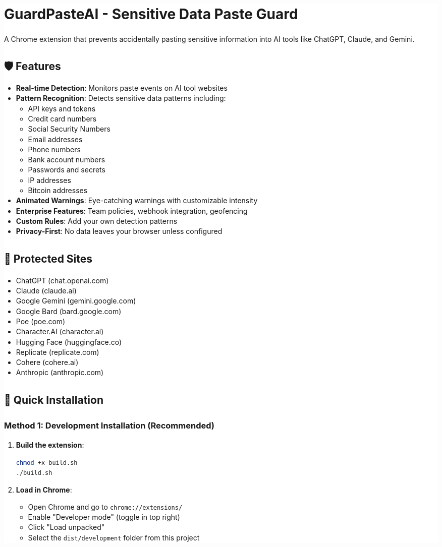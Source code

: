 # GuardPasteAI - Sensitive Data Paste Guard

A Chrome extension that prevents accidentally pasting sensitive information into AI tools like ChatGPT, Claude, and Gemini.

## 🛡️ Features

- **Real-time Detection**: Monitors paste events on AI tool websites
- **Pattern Recognition**: Detects sensitive data patterns including:
  - API keys and tokens
  - Credit card numbers
  - Social Security Numbers
  - Email addresses
  - Phone numbers
  - Bank account numbers
  - Passwords and secrets
  - IP addresses
  - Bitcoin addresses
- **Animated Warnings**: Eye-catching warnings with customizable intensity
- **Enterprise Features**: Team policies, webhook integration, geofencing
- **Custom Rules**: Add your own detection patterns
- **Privacy-First**: No data leaves your browser unless configured

## 🎯 Protected Sites

- ChatGPT (chat.openai.com)
- Claude (claude.ai)
- Google Gemini (gemini.google.com)
- Google Bard (bard.google.com)
- Poe (poe.com)
- Character.AI (character.ai)
- Hugging Face (huggingface.co)
- Replicate (replicate.com)
- Cohere (cohere.ai)
- Anthropic (anthropic.com)

## 🚀 Quick Installation

### Method 1: Development Installation (Recommended)

1. **Build the extension**:
   ```bash
   chmod +x build.sh
   ./build.sh
   ```

2. **Load in Chrome**:
   - Open Chrome and go to `chrome://extensions/`
   - Enable "Developer mode" (toggle in top right)
   - Click "Load unpacked"
   - Select the `dist/development` folder from this project
